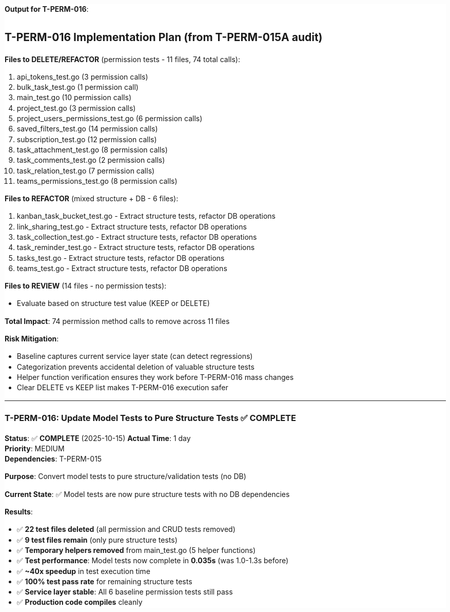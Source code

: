 **Output for T-PERM-016**:

## T-PERM-016 Implementation Plan (from T-PERM-015A audit)

**Files to DELETE/REFACTOR** (permission tests - 11 files, 74 total calls):
1. api_tokens_test.go (3 permission calls)
2. bulk_task_test.go (1 permission call)
3. main_test.go (10 permission calls)
4. project_test.go (3 permission calls)
5. project_users_permissions_test.go (6 permission calls)
6. saved_filters_test.go (14 permission calls)
7. subscription_test.go (12 permission calls)
8. task_attachment_test.go (8 permission calls)
9. task_comments_test.go (2 permission calls)
10. task_relation_test.go (7 permission calls)
11. teams_permissions_test.go (8 permission calls)

**Files to REFACTOR** (mixed structure + DB - 6 files):
1. kanban_task_bucket_test.go - Extract structure tests, refactor DB operations
2. link_sharing_test.go - Extract structure tests, refactor DB operations
3. task_collection_test.go - Extract structure tests, refactor DB operations
4. task_reminder_test.go - Extract structure tests, refactor DB operations
5. tasks_test.go - Extract structure tests, refactor DB operations
6. teams_test.go - Extract structure tests, refactor DB operations

**Files to REVIEW** (14 files - no permission tests):
- Evaluate based on structure test value (KEEP or DELETE)

**Total Impact**: 74 permission method calls to remove across 11 files

**Risk Mitigation**:
- Baseline captures current service layer state (can detect regressions)
- Categorization prevents accidental deletion of valuable structure tests
- Helper function verification ensures they work before T-PERM-016 mass changes
- Clear DELETE vs KEEP list makes T-PERM-016 execution safer

---

### T-PERM-016: Update Model Tests to Pure Structure Tests ✅ COMPLETE
**Status**: ✅ **COMPLETE** (2025-10-15)
**Actual Time**: 1 day  
**Priority**: MEDIUM  
**Dependencies**: T-PERM-015  

**Purpose**: Convert model tests to pure structure/validation tests (no DB)

**Current State**: ✅ Model tests are now pure structure tests with no DB dependencies

**Results**:
- ✅ **22 test files deleted** (all permission and CRUD tests removed)
- ✅ **9 test files remain** (only pure structure tests)
- ✅ **Temporary helpers removed** from main_test.go (5 helper functions)
- ✅ **Test performance**: Model tests now complete in **0.035s** (was 1.0-1.3s before)
- ✅ **~40x speedup** in test execution time
- ✅ **100% test pass rate** for remaining structure tests
- ✅ **Service layer stable**: All 6 baseline permission tests still pass
- ✅ **Production code compiles** cleanly

